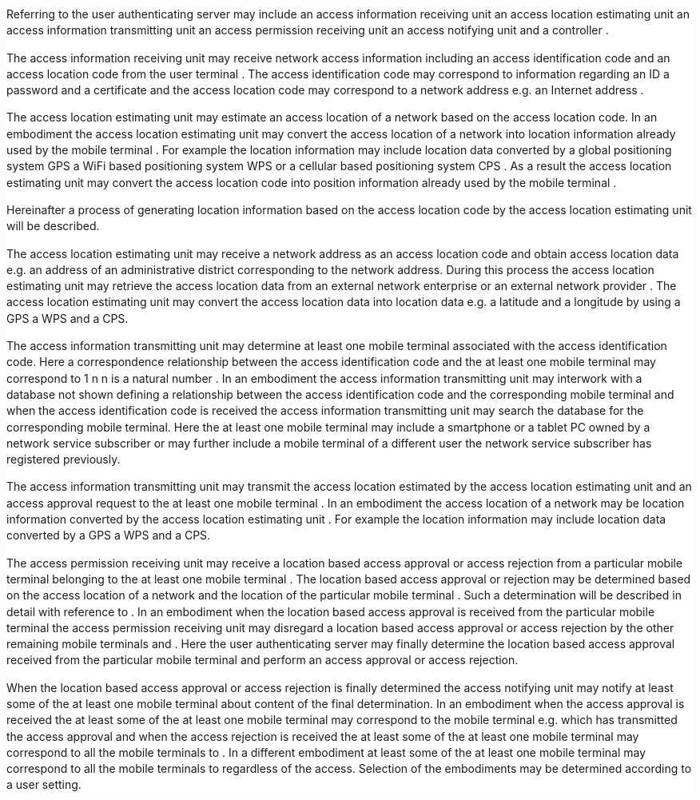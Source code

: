 Referring to the user authenticating server may include an access information receiving unit an access location estimating unit an access information transmitting unit an access permission receiving unit an access notifying unit and a controller .

The access information receiving unit may receive network access information including an access identification code and an access location code from the user terminal . The access identification code may correspond to information regarding an ID a password and a certificate and the access location code may correspond to a network address e.g. an Internet address .

The access location estimating unit may estimate an access location of a network based on the access location code. In an embodiment the access location estimating unit may convert the access location of a network into location information already used by the mobile terminal . For example the location information may include location data converted by a global positioning system GPS a WiFi based positioning system WPS or a cellular based positioning system CPS . As a result the access location estimating unit may convert the access location code into position information already used by the mobile terminal .

Hereinafter a process of generating location information based on the access location code by the access location estimating unit will be described.

The access location estimating unit may receive a network address as an access location code and obtain access location data e.g. an address of an administrative district corresponding to the network address. During this process the access location estimating unit may retrieve the access location data from an external network enterprise or an external network provider . The access location estimating unit may convert the access location data into location data e.g. a latitude and a longitude by using a GPS a WPS and a CPS.

The access information transmitting unit may determine at least one mobile terminal associated with the access identification code. Here a correspondence relationship between the access identification code and the at least one mobile terminal may correspond to 1 n n is a natural number . In an embodiment the access information transmitting unit may interwork with a database not shown defining a relationship between the access identification code and the corresponding mobile terminal and when the access identification code is received the access information transmitting unit may search the database for the corresponding mobile terminal. Here the at least one mobile terminal may include a smartphone or a tablet PC owned by a network service subscriber or may further include a mobile terminal of a different user the network service subscriber has registered previously.

The access information transmitting unit may transmit the access location estimated by the access location estimating unit and an access approval request to the at least one mobile terminal . In an embodiment the access location of a network may be location information converted by the access location estimating unit . For example the location information may include location data converted by a GPS a WPS and a CPS.

The access permission receiving unit may receive a location based access approval or access rejection from a particular mobile terminal belonging to the at least one mobile terminal . The location based access approval or rejection may be determined based on the access location of a network and the location of the particular mobile terminal . Such a determination will be described in detail with reference to . In an embodiment when the location based access approval is received from the particular mobile terminal the access permission receiving unit may disregard a location based access approval or access rejection by the other remaining mobile terminals and . Here the user authenticating server may finally determine the location based access approval received from the particular mobile terminal and perform an access approval or access rejection.

When the location based access approval or access rejection is finally determined the access notifying unit may notify at least some of the at least one mobile terminal about content of the final determination. In an embodiment when the access approval is received the at least some of the at least one mobile terminal may correspond to the mobile terminal e.g. which has transmitted the access approval and when the access rejection is received the at least some of the at least one mobile terminal may correspond to all the mobile terminals to . In a different embodiment at least some of the at least one mobile terminal may correspond to all the mobile terminals to regardless of the access. Selection of the embodiments may be determined according to a user setting.
